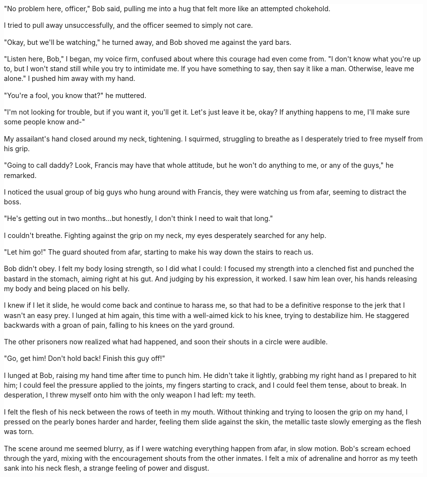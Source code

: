 "No problem here, officer," Bob said, pulling me into a hug that felt more like an attempted chokehold.

I tried to pull away unsuccessfully, and the officer seemed to simply not care.

"Okay, but we'll be watching," he turned away, and Bob shoved me against the yard bars.

"Listen here, Bob," I began, my voice firm, confused about where this courage had even come from. "I don't know what you're up to, but I won't stand still while you try to intimidate me. If you have something to say, then say it like a man. Otherwise, leave me alone." I pushed him away with my hand.

"You're a fool, you know that?" he muttered.

"I'm not looking for trouble, but if you want it, you'll get it. Let's just leave it be, okay? If anything happens to me, I'll make sure some people know and-"

My assailant's hand closed around my neck, tightening. I squirmed, struggling to breathe as I desperately tried to free myself from his grip.

"Going to call daddy? Look, Francis may have that whole attitude, but he won't do anything to me, or any of the guys," he remarked.

I noticed the usual group of big guys who hung around with Francis, they were watching us from afar, seeming to distract the boss.

"He's getting out in two months...but honestly, I don't think I need to wait that long."

I couldn't breathe. Fighting against the grip on my neck, my eyes desperately searched for any help.

"Let him go!" The guard shouted from afar, starting to make his way down the stairs to reach us.

Bob didn't obey. I felt my body losing strength, so I did what I could: I focused my strength into a clenched fist and punched the bastard in the stomach, aiming right at his gut. And judging by his expression, it worked. I saw him lean over, his hands releasing my body and being placed on his belly.

I knew if I let it slide, he would come back and continue to harass me, so that had to be a definitive response to the jerk that I wasn't an easy prey. I lunged at him again, this time with a well-aimed kick to his knee, trying to destabilize him. He staggered backwards with a groan of pain, falling to his knees on the yard ground.

The other prisoners now realized what had happened, and soon their shouts in a circle were audible.

"Go, get him! Don't hold back! Finish this guy off!"

I lunged at Bob, raising my hand time after time to punch him. He didn't take it lightly, grabbing my right hand as I prepared to hit him; I could feel the pressure applied to the joints, my fingers starting to crack, and I could feel them tense, about to break. In desperation, I threw myself onto him with the only weapon I had left: my teeth.

I felt the flesh of his neck between the rows of teeth in my mouth. Without thinking and trying to loosen the grip on my hand, I pressed on the pearly bones harder and harder, feeling them slide against the skin, the metallic taste slowly emerging as the flesh was torn.

The scene around me seemed blurry, as if I were watching everything happen from afar, in slow motion. Bob's scream echoed through the yard, mixing with the encouragement shouts from the other inmates. I felt a mix of adrenaline and horror as my teeth sank into his neck flesh, a strange feeling of power and disgust.
